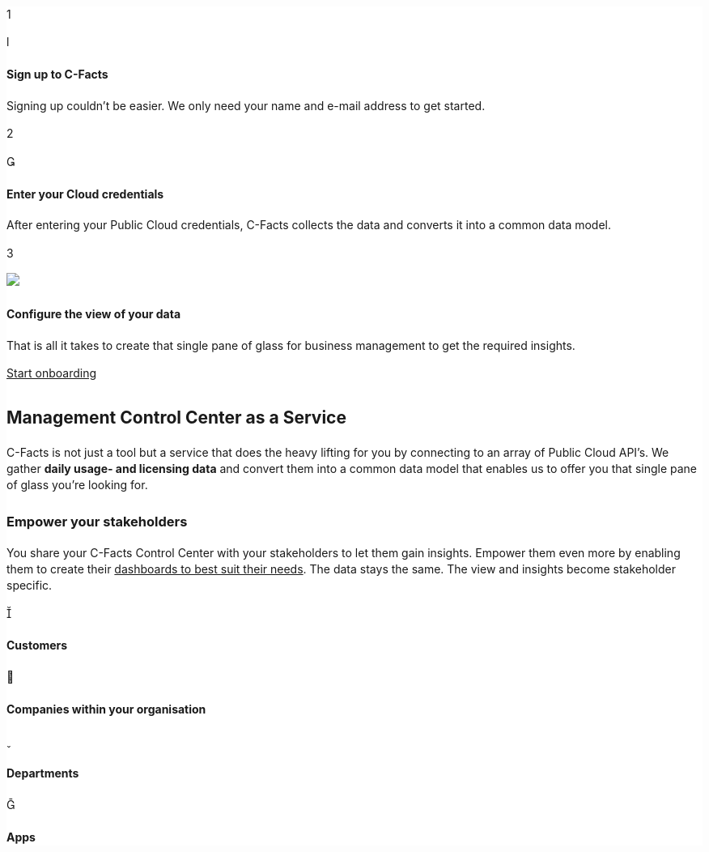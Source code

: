 1

l

#### Sign up to C-Facts

Signing up couldn’t be easier. We only need your name and e-mail address to get started.

2



#### Enter your Cloud credentials

After entering your Public Cloud credentials, C-Facts collects the data and converts it into a common data model.

3

![](https://www.c-facts.com/wp-content/uploads/2021/01/c-facts-step-3.png)

#### Configure the view of your data

That is all it takes to create that single pane of glass for business management to get the required insights.

[Start onboarding](https://productionsaas.surpaascompaas.com/surpaas/r/CFactsService/h/cfacts/provision?lang=en&action=s&pid=85)

## Management Control Center as a Service

C-Facts is not just a tool but a service that does the heavy lifting for you by connecting to an array of Public Cloud API’s. We gather **daily usage- and licensing data** and convert them into a common data model that enables us to offer you that single pane of glass you’re looking for.

### Empower your stakeholders

You share your C-Facts Control Center with your stakeholders to let them gain insights. Empower them even more by enabling them to create their [dashboards to best suit their needs](https://www.c-facts.com/blogs/the-12-must-haves-for-your-cloud-cost-management-dashboard/). The data stays the same. The view and insights become stakeholder specific.



#### Customers



#### Companies within your organisation



#### Departments



#### Apps
